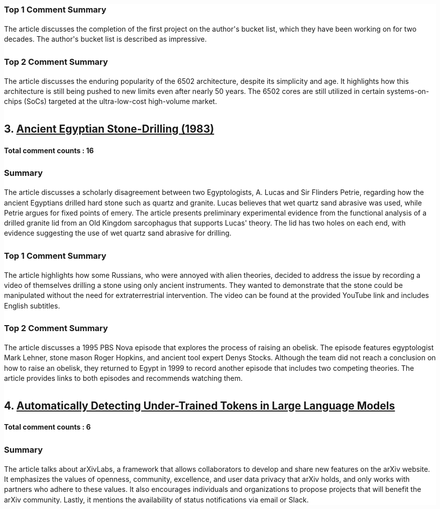 ### Top 1 Comment Summary

 The article discusses the completion of the first project on the author's bucket list, which they have been working on for two decades. The author's bucket list is described as impressive.

### Top 2 Comment Summary

 The article discusses the enduring popularity of the 6502 architecture, despite its simplicity and age. It highlights how this architecture is still being pushed to new limits even after nearly 50 years. The 6502 cores are still utilized in certain systems-on-chips (SoCs) targeted at the ultra-low-cost high-volume market.

## 3. [Ancient Egyptian Stone-Drilling (1983)](https://news.ycombinator.com/item?id=40331594)

**Total comment counts : 16**

### Summary

 The article discusses a scholarly disagreement between two Egyptologists, A. Lucas and Sir Flinders Petrie, regarding how the ancient Egyptians drilled hard stone such as quartz and granite. Lucas believes that wet quartz sand abrasive was used, while Petrie argues for fixed points of emery. The article presents preliminary experimental evidence from the functional analysis of a drilled granite lid from an Old Kingdom sarcophagus that supports Lucas' theory. The lid has two holes on each end, with evidence suggesting the use of wet quartz sand abrasive for drilling.

### Top 1 Comment Summary

 The article highlights how some Russians, who were annoyed with alien theories, decided to address the issue by recording a video of themselves drilling a stone using only ancient instruments. They wanted to demonstrate that the stone could be manipulated without the need for extraterrestrial intervention. The video can be found at the provided YouTube link and includes English subtitles.

### Top 2 Comment Summary

 The article discusses a 1995 PBS Nova episode that explores the process of raising an obelisk. The episode features egyptologist Mark Lehner, stone mason Roger Hopkins, and ancient tool expert Denys Stocks. Although the team did not reach a conclusion on how to raise an obelisk, they returned to Egypt in 1999 to record another episode that includes two competing theories. The article provides links to both episodes and recommends watching them.

## 4. [Automatically Detecting Under-Trained Tokens in Large Language Models](https://news.ycombinator.com/item?id=40332651)

**Total comment counts : 6**

### Summary

 The article talks about arXivLabs, a framework that allows collaborators to develop and share new features on the arXiv website. It emphasizes the values of openness, community, excellence, and user data privacy that arXiv holds, and only works with partners who adhere to these values. It also encourages individuals and organizations to propose projects that will benefit the arXiv community. Lastly, it mentions the availability of status notifications via email or Slack.
